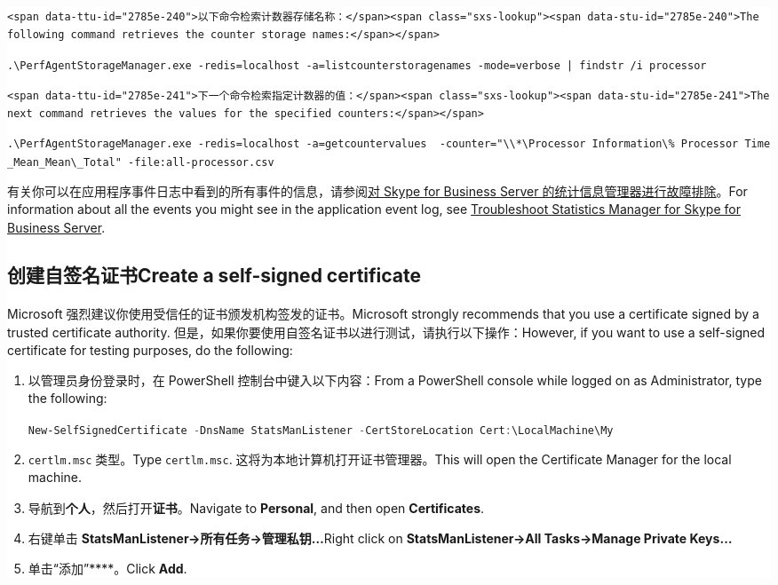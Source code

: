     <span data-ttu-id="2785e-240">以下命令检索计数器存储名称：</span><span class="sxs-lookup"><span data-stu-id="2785e-240">The following command retrieves the counter storage names:</span></span> 
    
  ```console
  .\PerfAgentStorageManager.exe -redis=localhost -a=listcounterstoragenames -mode=verbose | findstr /i processor
  ```

    <span data-ttu-id="2785e-241">下一个命令检索指定计数器的值：</span><span class="sxs-lookup"><span data-stu-id="2785e-241">The next command retrieves the values for the specified counters:</span></span> 
    
  ```console
  .\PerfAgentStorageManager.exe -redis=localhost -a=getcountervalues  -counter="\\*\Processor Information\% Processor Time_Mean_Mean\_Total" -file:all-processor.csv
  ```

<span data-ttu-id="2785e-242">有关你可以在应用程序事件日志中看到的所有事件的信息，请参阅[对 Skype for Business Server 的统计信息管理器进行故障排除](troubleshoot.md)。</span><span class="sxs-lookup"><span data-stu-id="2785e-242">For information about all the events you might see in the application event log, see [Troubleshoot Statistics Manager for Skype for Business Server](troubleshoot.md).</span></span>
  
## <a name="create-a-self-signed-certificate"></a><span data-ttu-id="2785e-243">创建自签名证书</span><span class="sxs-lookup"><span data-stu-id="2785e-243">Create a self-signed certificate</span></span>
<span data-ttu-id="2785e-244"><a name="BKMK_SelfCert"> </a></span><span class="sxs-lookup"><span data-stu-id="2785e-244"><a name="BKMK_SelfCert"> </a></span></span>

<span data-ttu-id="2785e-245">Microsoft 强烈建议你使用受信任的证书颁发机构签发的证书。</span><span class="sxs-lookup"><span data-stu-id="2785e-245">Microsoft strongly recommends that you use a certificate signed by a trusted certificate authority.</span></span> <span data-ttu-id="2785e-246">但是，如果你要使用自签名证书以进行测试，请执行以下操作：</span><span class="sxs-lookup"><span data-stu-id="2785e-246">However, if you want to use a self-signed certificate for testing purposes, do the following:</span></span> 
  
1. <span data-ttu-id="2785e-247">以管理员身份登录时，在 PowerShell 控制台中键入以下内容：</span><span class="sxs-lookup"><span data-stu-id="2785e-247">From a PowerShell console while logged on as Administrator, type the following:</span></span>
    
   ```powershell
   New-SelfSignedCertificate -DnsName StatsManListener -CertStoreLocation Cert:\LocalMachine\My
   ```

2. <span data-ttu-id="2785e-248">`certlm.msc` 类型。</span><span class="sxs-lookup"><span data-stu-id="2785e-248">Type  `certlm.msc`.</span></span> <span data-ttu-id="2785e-249">这将为本地计算机打开证书管理器。</span><span class="sxs-lookup"><span data-stu-id="2785e-249">This will open the Certificate Manager for the local machine.</span></span>
    
3. <span data-ttu-id="2785e-250">导航到**个人**，然后打开**证书**。</span><span class="sxs-lookup"><span data-stu-id="2785e-250">Navigate to **Personal**, and then open **Certificates**.</span></span>
    
4. <span data-ttu-id="2785e-251">右键单击 **StatsManListener-\>所有任务-\>管理私钥…**</span><span class="sxs-lookup"><span data-stu-id="2785e-251">Right click on **StatsManListener-\>All Tasks-\>Manage Private Keys…**</span></span>
    
5. <span data-ttu-id="2785e-252">单击“添加”\*\*\*\*。</span><span class="sxs-lookup"><span data-stu-id="2785e-252">Click **Add**.</span></span>
    